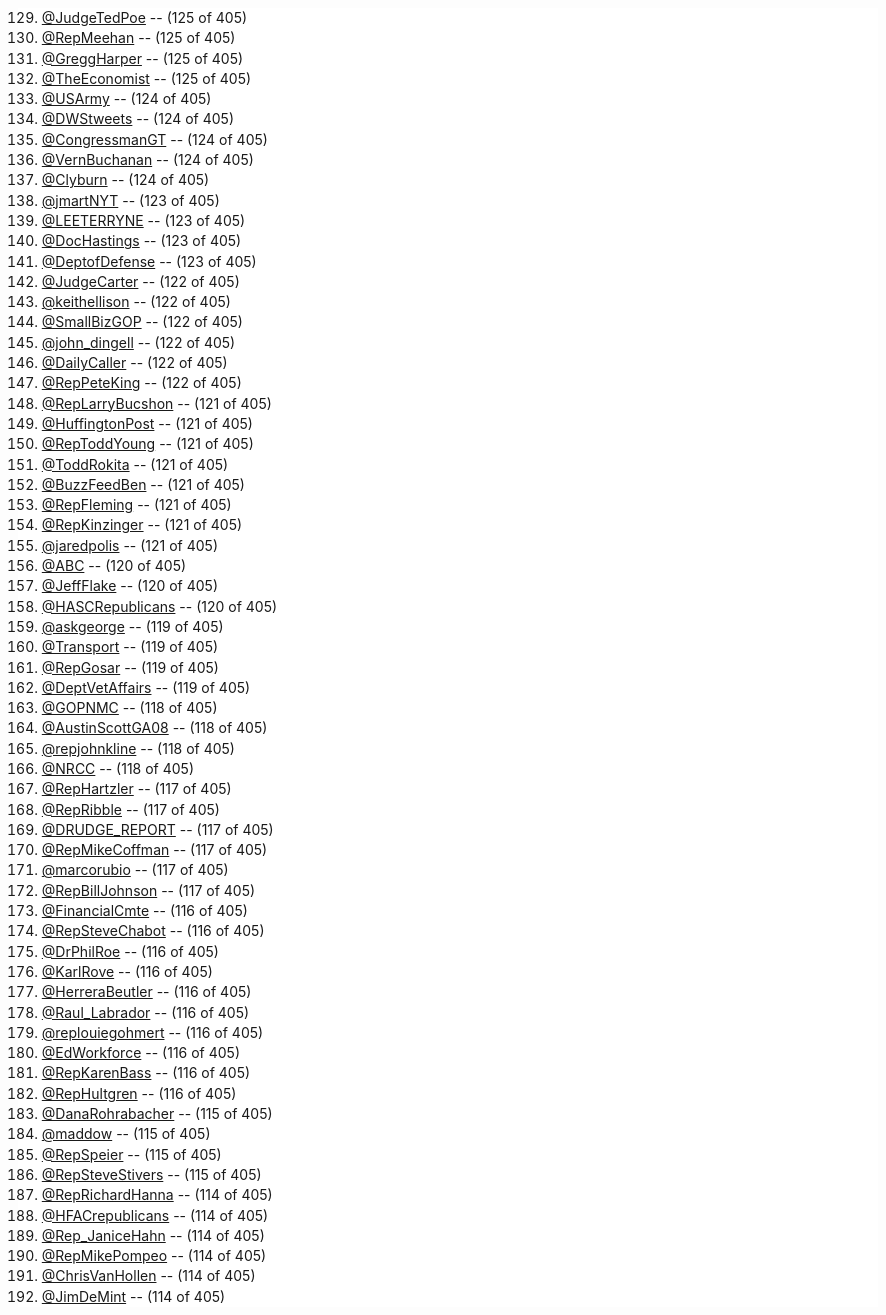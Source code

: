 129. [@JudgeTedPoe](http://twitter.com/JudgeTedPoe) -- (125 of 405)
130. [@RepMeehan](http://twitter.com/RepMeehan) -- (125 of 405)
131. [@GreggHarper](http://twitter.com/GreggHarper) -- (125 of 405)
132. [@TheEconomist](http://twitter.com/TheEconomist) -- (125 of 405)
133. [@USArmy](http://twitter.com/USArmy) -- (124 of 405)
134. [@DWStweets](http://twitter.com/DWStweets) -- (124 of 405)
135. [@CongressmanGT](http://twitter.com/CongressmanGT) -- (124 of 405)
136. [@VernBuchanan](http://twitter.com/VernBuchanan) -- (124 of 405)
137. [@Clyburn](http://twitter.com/Clyburn) -- (124 of 405)
138. [@jmartNYT](http://twitter.com/jmartNYT) -- (123 of 405)
139. [@LEETERRYNE](http://twitter.com/LEETERRYNE) -- (123 of 405)
140. [@DocHastings](http://twitter.com/DocHastings) -- (123 of 405)
141. [@DeptofDefense](http://twitter.com/DeptofDefense) -- (123 of 405)
142. [@JudgeCarter](http://twitter.com/JudgeCarter) -- (122 of 405)
143. [@keithellison](http://twitter.com/keithellison) -- (122 of 405)
144. [@SmallBizGOP](http://twitter.com/SmallBizGOP) -- (122 of 405)
145. [@john_dingell](http://twitter.com/john_dingell) -- (122 of 405)
146. [@DailyCaller](http://twitter.com/DailyCaller) -- (122 of 405)
147. [@RepPeteKing](http://twitter.com/RepPeteKing) -- (122 of 405)
148. [@RepLarryBucshon](http://twitter.com/RepLarryBucshon) -- (121 of 405)
149. [@HuffingtonPost](http://twitter.com/HuffingtonPost) -- (121 of 405)
150. [@RepToddYoung](http://twitter.com/RepToddYoung) -- (121 of 405)
151. [@ToddRokita](http://twitter.com/ToddRokita) -- (121 of 405)
152. [@BuzzFeedBen](http://twitter.com/BuzzFeedBen) -- (121 of 405)
153. [@RepFleming](http://twitter.com/RepFleming) -- (121 of 405)
154. [@RepKinzinger](http://twitter.com/RepKinzinger) -- (121 of 405)
155. [@jaredpolis](http://twitter.com/jaredpolis) -- (121 of 405)
156. [@ABC](http://twitter.com/ABC) -- (120 of 405)
157. [@JeffFlake](http://twitter.com/JeffFlake) -- (120 of 405)
158. [@HASCRepublicans](http://twitter.com/HASCRepublicans) -- (120 of 405)
159. [@askgeorge](http://twitter.com/askgeorge) -- (119 of 405)
160. [@Transport](http://twitter.com/Transport) -- (119 of 405)
161. [@RepGosar](http://twitter.com/RepGosar) -- (119 of 405)
162. [@DeptVetAffairs](http://twitter.com/DeptVetAffairs) -- (119 of 405)
163. [@GOPNMC](http://twitter.com/GOPNMC) -- (118 of 405)
164. [@AustinScottGA08](http://twitter.com/AustinScottGA08) -- (118 of 405)
165. [@repjohnkline](http://twitter.com/repjohnkline) -- (118 of 405)
166. [@NRCC](http://twitter.com/NRCC) -- (118 of 405)
167. [@RepHartzler](http://twitter.com/RepHartzler) -- (117 of 405)
168. [@RepRibble](http://twitter.com/RepRibble) -- (117 of 405)
169. [@DRUDGE_REPORT](http://twitter.com/DRUDGE_REPORT) -- (117 of 405)
170. [@RepMikeCoffman](http://twitter.com/RepMikeCoffman) -- (117 of 405)
171. [@marcorubio](http://twitter.com/marcorubio) -- (117 of 405)
172. [@RepBillJohnson](http://twitter.com/RepBillJohnson) -- (117 of 405)
173. [@FinancialCmte](http://twitter.com/FinancialCmte) -- (116 of 405)
174. [@RepSteveChabot](http://twitter.com/RepSteveChabot) -- (116 of 405)
175. [@DrPhilRoe](http://twitter.com/DrPhilRoe) -- (116 of 405)
176. [@KarlRove](http://twitter.com/KarlRove) -- (116 of 405)
177. [@HerreraBeutler](http://twitter.com/HerreraBeutler) -- (116 of 405)
178. [@Raul_Labrador](http://twitter.com/Raul_Labrador) -- (116 of 405)
179. [@replouiegohmert](http://twitter.com/replouiegohmert) -- (116 of 405)
180. [@EdWorkforce](http://twitter.com/EdWorkforce) -- (116 of 405)
181. [@RepKarenBass](http://twitter.com/RepKarenBass) -- (116 of 405)
182. [@RepHultgren](http://twitter.com/RepHultgren) -- (116 of 405)
183. [@DanaRohrabacher](http://twitter.com/DanaRohrabacher) -- (115 of 405)
184. [@maddow](http://twitter.com/maddow) -- (115 of 405)
185. [@RepSpeier](http://twitter.com/RepSpeier) -- (115 of 405)
186. [@RepSteveStivers](http://twitter.com/RepSteveStivers) -- (115 of 405)
187. [@RepRichardHanna](http://twitter.com/RepRichardHanna) -- (114 of 405)
188. [@HFACrepublicans](http://twitter.com/HFACrepublicans) -- (114 of 405)
189. [@Rep_JaniceHahn](http://twitter.com/Rep_JaniceHahn) -- (114 of 405)
190. [@RepMikePompeo](http://twitter.com/RepMikePompeo) -- (114 of 405)
191. [@ChrisVanHollen](http://twitter.com/ChrisVanHollen) -- (114 of 405)
192. [@JimDeMint](http://twitter.com/JimDeMint) -- (114 of 405)